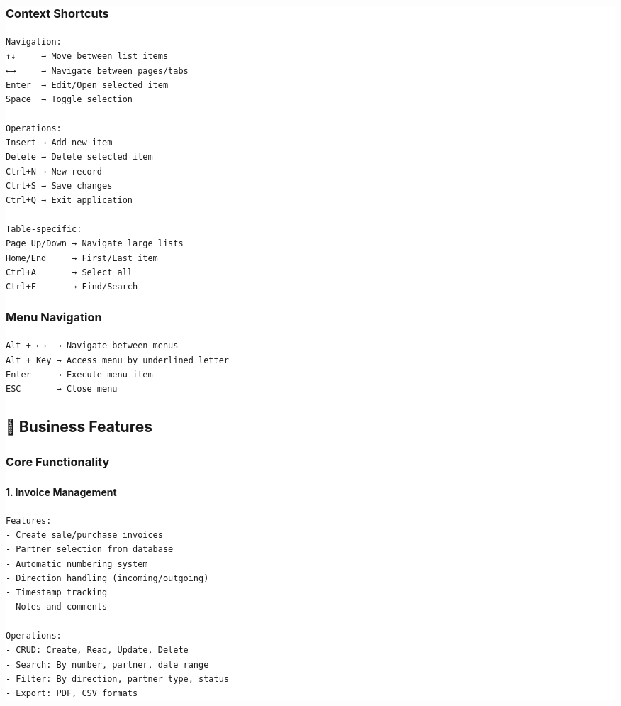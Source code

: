 ### **Context Shortcuts**
```
Navigation:
↑↓     → Move between list items
←→     → Navigate between pages/tabs
Enter  → Edit/Open selected item
Space  → Toggle selection

Operations:
Insert → Add new item
Delete → Delete selected item
Ctrl+N → New record
Ctrl+S → Save changes
Ctrl+Q → Exit application

Table-specific:
Page Up/Down → Navigate large lists
Home/End     → First/Last item
Ctrl+A       → Select all
Ctrl+F       → Find/Search
```

### **Menu Navigation**
```
Alt + ←→  → Navigate between menus
Alt + Key → Access menu by underlined letter
Enter     → Execute menu item
ESC       → Close menu
```

## 💼 **Business Features**

### **Core Functionality**

#### **1. Invoice Management**
```
Features:
- Create sale/purchase invoices
- Partner selection from database
- Automatic numbering system
- Direction handling (incoming/outgoing)
- Timestamp tracking
- Notes and comments

Operations:
- CRUD: Create, Read, Update, Delete
- Search: By number, partner, date range
- Filter: By direction, partner type, status
- Export: PDF, CSV formats
```
